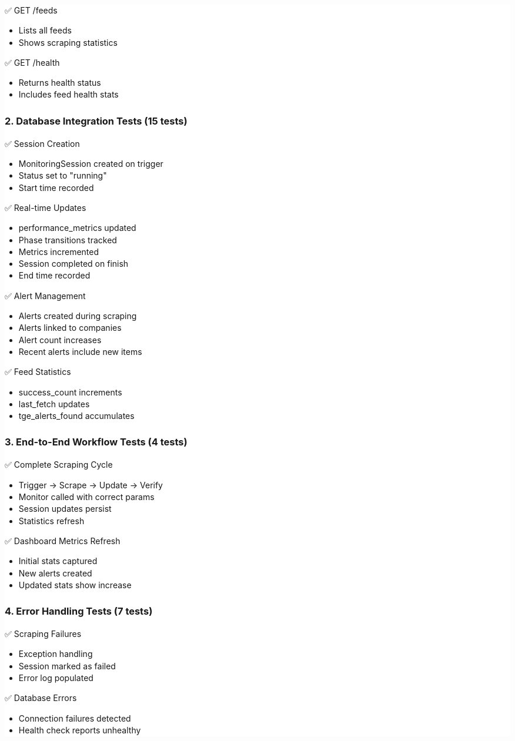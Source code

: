 ✅ GET /feeds
  - Lists all feeds
  - Shows scraping statistics

✅ GET /health
  - Returns health status
  - Includes feed health stats

### 2. Database Integration Tests (15 tests)
✅ Session Creation
  - MonitoringSession created on trigger
  - Status set to "running"
  - Start time recorded

✅ Real-time Updates
  - performance_metrics updated
  - Phase transitions tracked
  - Metrics incremented
  - Session completed on finish
  - End time recorded

✅ Alert Management
  - Alerts created during scraping
  - Alerts linked to companies
  - Alert count increases
  - Recent alerts include new items

✅ Feed Statistics
  - success_count increments
  - last_fetch updates
  - tge_alerts_found accumulates

### 3. End-to-End Workflow Tests (4 tests)
✅ Complete Scraping Cycle
  - Trigger → Scrape → Update → Verify
  - Monitor called with correct params
  - Session updates persist
  - Statistics refresh

✅ Dashboard Metrics Refresh
  - Initial stats captured
  - New alerts created
  - Updated stats show increase

### 4. Error Handling Tests (7 tests)
✅ Scraping Failures
  - Exception handling
  - Session marked as failed
  - Error log populated

✅ Database Errors
  - Connection failures detected
  - Health check reports unhealthy
